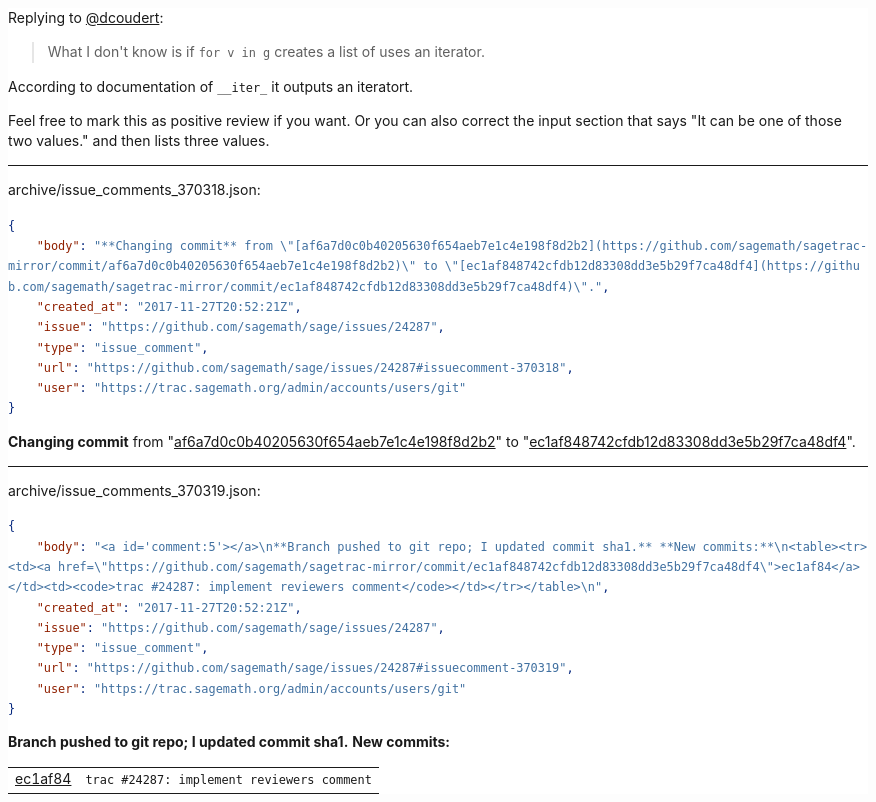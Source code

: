 <a id='comment:4'></a>
Replying to [@dcoudert](#comment%3A3):
> What I don't know is if `for v in g` creates a list of uses an iterator.

According to documentation of `__iter_` it outputs an iteratort.

Feel free to mark this as positive review if you want. Or you can also correct the input section that says "It can be one of those two values." and then lists three values.



---

archive/issue_comments_370318.json:
```json
{
    "body": "**Changing commit** from \"[af6a7d0c0b40205630f654aeb7e1c4e198f8d2b2](https://github.com/sagemath/sagetrac-mirror/commit/af6a7d0c0b40205630f654aeb7e1c4e198f8d2b2)\" to \"[ec1af848742cfdb12d83308dd3e5b29f7ca48df4](https://github.com/sagemath/sagetrac-mirror/commit/ec1af848742cfdb12d83308dd3e5b29f7ca48df4)\".",
    "created_at": "2017-11-27T20:52:21Z",
    "issue": "https://github.com/sagemath/sage/issues/24287",
    "type": "issue_comment",
    "url": "https://github.com/sagemath/sage/issues/24287#issuecomment-370318",
    "user": "https://trac.sagemath.org/admin/accounts/users/git"
}
```

**Changing commit** from "[af6a7d0c0b40205630f654aeb7e1c4e198f8d2b2](https://github.com/sagemath/sagetrac-mirror/commit/af6a7d0c0b40205630f654aeb7e1c4e198f8d2b2)" to "[ec1af848742cfdb12d83308dd3e5b29f7ca48df4](https://github.com/sagemath/sagetrac-mirror/commit/ec1af848742cfdb12d83308dd3e5b29f7ca48df4)".



---

archive/issue_comments_370319.json:
```json
{
    "body": "<a id='comment:5'></a>\n**Branch pushed to git repo; I updated commit sha1.** **New commits:**\n<table><tr><td><a href=\"https://github.com/sagemath/sagetrac-mirror/commit/ec1af848742cfdb12d83308dd3e5b29f7ca48df4\">ec1af84</a></td><td><code>trac #24287: implement reviewers comment</code></td></tr></table>\n",
    "created_at": "2017-11-27T20:52:21Z",
    "issue": "https://github.com/sagemath/sage/issues/24287",
    "type": "issue_comment",
    "url": "https://github.com/sagemath/sage/issues/24287#issuecomment-370319",
    "user": "https://trac.sagemath.org/admin/accounts/users/git"
}
```

<a id='comment:5'></a>
**Branch pushed to git repo; I updated commit sha1.** **New commits:**
<table><tr><td><a href="https://github.com/sagemath/sagetrac-mirror/commit/ec1af848742cfdb12d83308dd3e5b29f7ca48df4">ec1af84</a></td><td><code>trac #24287: implement reviewers comment</code></td></tr></table>
